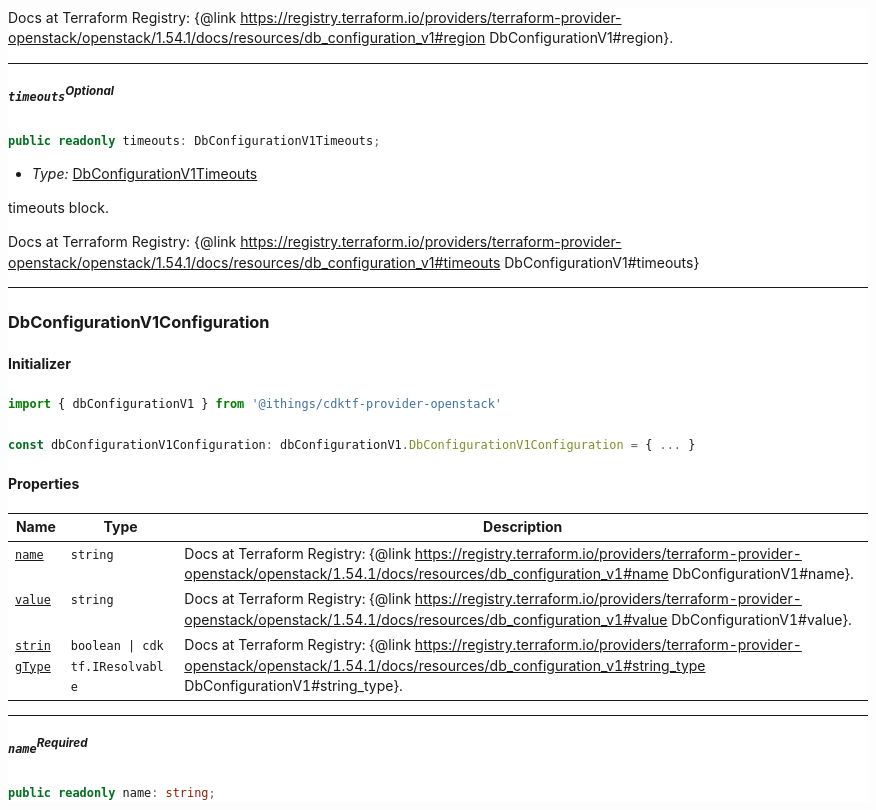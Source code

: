 Docs at Terraform Registry: {@link https://registry.terraform.io/providers/terraform-provider-openstack/openstack/1.54.1/docs/resources/db_configuration_v1#region DbConfigurationV1#region}.

---

##### `timeouts`<sup>Optional</sup> <a name="timeouts" id="@ithings/cdktf-provider-openstack.dbConfigurationV1.DbConfigurationV1Config.property.timeouts"></a>

```typescript
public readonly timeouts: DbConfigurationV1Timeouts;
```

- *Type:* <a href="#@ithings/cdktf-provider-openstack.dbConfigurationV1.DbConfigurationV1Timeouts">DbConfigurationV1Timeouts</a>

timeouts block.

Docs at Terraform Registry: {@link https://registry.terraform.io/providers/terraform-provider-openstack/openstack/1.54.1/docs/resources/db_configuration_v1#timeouts DbConfigurationV1#timeouts}

---

### DbConfigurationV1Configuration <a name="DbConfigurationV1Configuration" id="@ithings/cdktf-provider-openstack.dbConfigurationV1.DbConfigurationV1Configuration"></a>

#### Initializer <a name="Initializer" id="@ithings/cdktf-provider-openstack.dbConfigurationV1.DbConfigurationV1Configuration.Initializer"></a>

```typescript
import { dbConfigurationV1 } from '@ithings/cdktf-provider-openstack'

const dbConfigurationV1Configuration: dbConfigurationV1.DbConfigurationV1Configuration = { ... }
```

#### Properties <a name="Properties" id="Properties"></a>

| **Name** | **Type** | **Description** |
| --- | --- | --- |
| <code><a href="#@ithings/cdktf-provider-openstack.dbConfigurationV1.DbConfigurationV1Configuration.property.name">name</a></code> | <code>string</code> | Docs at Terraform Registry: {@link https://registry.terraform.io/providers/terraform-provider-openstack/openstack/1.54.1/docs/resources/db_configuration_v1#name DbConfigurationV1#name}. |
| <code><a href="#@ithings/cdktf-provider-openstack.dbConfigurationV1.DbConfigurationV1Configuration.property.value">value</a></code> | <code>string</code> | Docs at Terraform Registry: {@link https://registry.terraform.io/providers/terraform-provider-openstack/openstack/1.54.1/docs/resources/db_configuration_v1#value DbConfigurationV1#value}. |
| <code><a href="#@ithings/cdktf-provider-openstack.dbConfigurationV1.DbConfigurationV1Configuration.property.stringType">stringType</a></code> | <code>boolean \| cdktf.IResolvable</code> | Docs at Terraform Registry: {@link https://registry.terraform.io/providers/terraform-provider-openstack/openstack/1.54.1/docs/resources/db_configuration_v1#string_type DbConfigurationV1#string_type}. |

---

##### `name`<sup>Required</sup> <a name="name" id="@ithings/cdktf-provider-openstack.dbConfigurationV1.DbConfigurationV1Configuration.property.name"></a>

```typescript
public readonly name: string;
```
